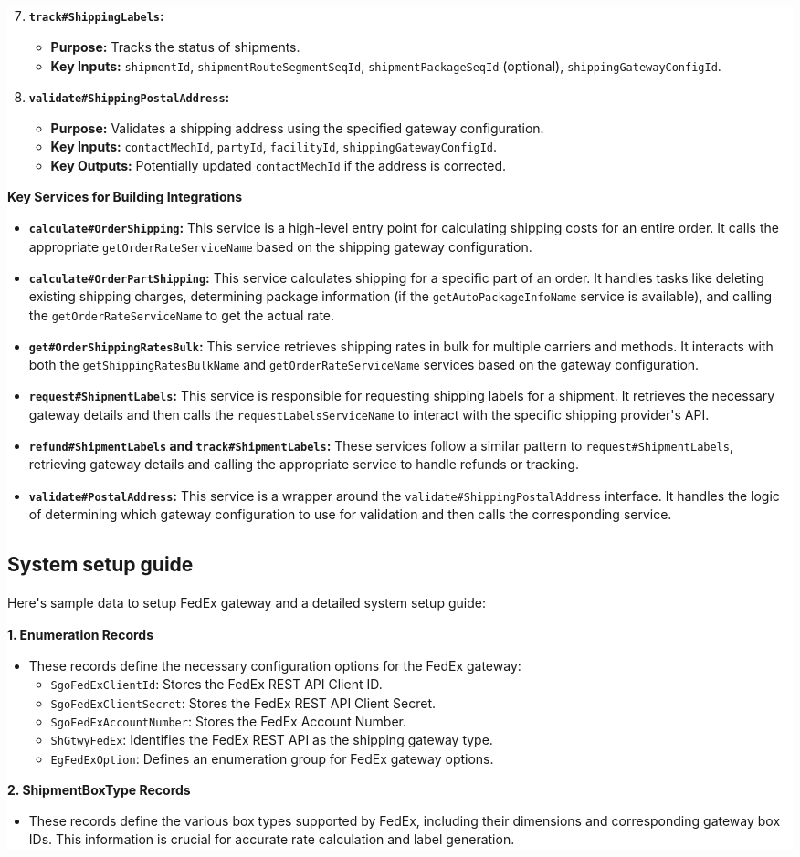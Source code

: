 7.  **`track#ShippingLabels`:**
    *   **Purpose:** Tracks the status of shipments.
    *   **Key Inputs:** `shipmentId`, `shipmentRouteSegmentSeqId`, `shipmentPackageSeqId` (optional), `shippingGatewayConfigId`.

8.  **`validate#ShippingPostalAddress`:**
    *   **Purpose:** Validates a shipping address using the specified gateway configuration.
    *   **Key Inputs:** `contactMechId`, `partyId`, `facilityId`, `shippingGatewayConfigId`.
    *   **Key Outputs:** Potentially updated `contactMechId` if the address is corrected.

**Key Services for Building Integrations**

*   **`calculate#OrderShipping`:** This service is a high-level entry point for calculating shipping costs for an entire order. It calls the appropriate `getOrderRateServiceName` based on the shipping gateway configuration.

*   **`calculate#OrderPartShipping`:** This service calculates shipping for a specific part of an order. It handles tasks like deleting existing shipping charges, determining package information (if the `getAutoPackageInfoName` service is available), and calling the `getOrderRateServiceName` to get the actual rate.

*   **`get#OrderShippingRatesBulk`:** This service retrieves shipping rates in bulk for multiple carriers and methods. It interacts with both the `getShippingRatesBulkName` and `getOrderRateServiceName` services based on the gateway configuration.

*   **`request#ShipmentLabels`:** This service is responsible for requesting shipping labels for a shipment. It retrieves the necessary gateway details and then calls the `requestLabelsServiceName` to interact with the specific shipping provider's API.

*   **`refund#ShipmentLabels` and `track#ShipmentLabels`:** These services follow a similar pattern to `request#ShipmentLabels`, retrieving gateway details and calling the appropriate service to handle refunds or tracking.

*   **`validate#PostalAddress`:** This service is a wrapper around the `validate#ShippingPostalAddress` interface. It handles the logic of determining which gateway configuration to use for validation and then calls the corresponding service.


## System setup guide

Here's sample data to setup FedEx gateway and a detailed system setup guide:

**1. Enumeration Records**

*   These records define the necessary configuration options for the FedEx gateway:
    *   `SgoFedExClientId`: Stores the FedEx REST API Client ID.
    *   `SgoFedExClientSecret`: Stores the FedEx REST API Client Secret.
    *   `SgoFedExAccountNumber`: Stores the FedEx Account Number.
    *   `ShGtwyFedEx`: Identifies the FedEx REST API as the shipping gateway type.
    *   `EgFedExOption`: Defines an enumeration group for FedEx gateway options.

**2. ShipmentBoxType Records**

*   These records define the various box types supported by FedEx, including their dimensions and corresponding gateway box IDs. This information is crucial for accurate rate calculation and label generation.
